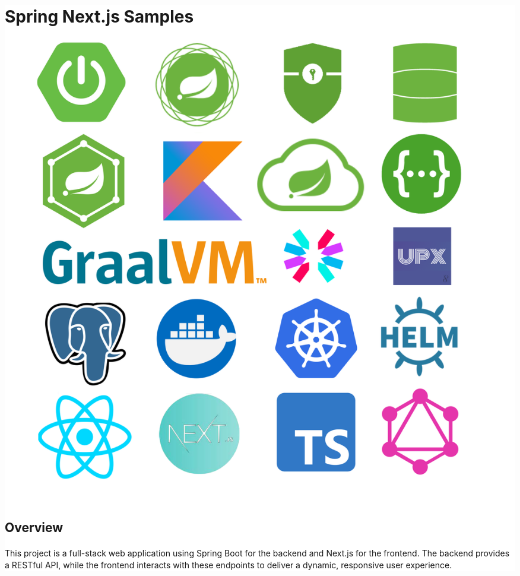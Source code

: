 # Spring Next.js Samples

![Spring Next.js Samples](https://github.com/susimsek/spring-nextjs-samples/blob/main/images/introduction.png)

## Overview

This project is a full-stack web application using Spring Boot for the backend and Next.js for the frontend. The backend
provides a RESTful API, while the frontend interacts with these endpoints to deliver a dynamic, responsive user
experience.
